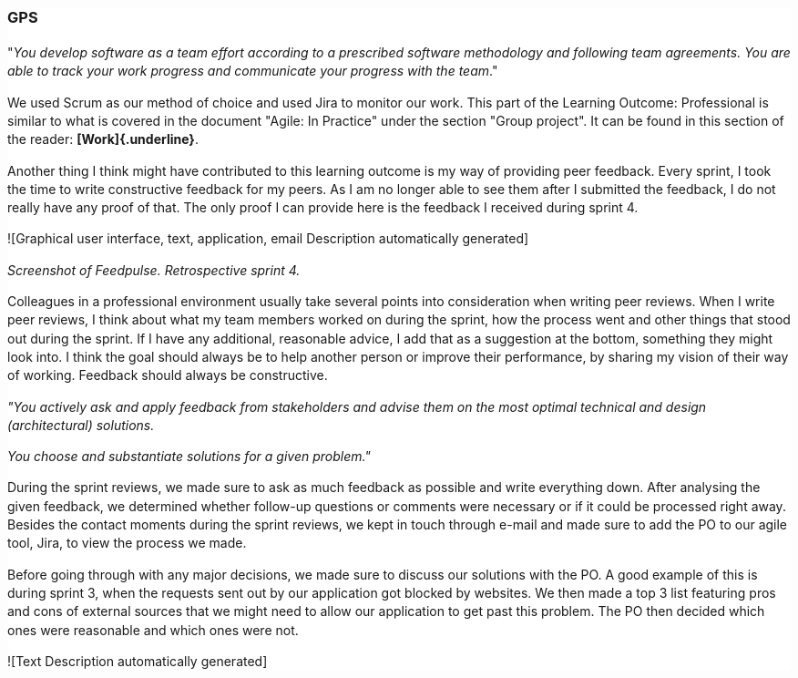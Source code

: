 ###  GPS

"*You develop software as a team effort according to a prescribed
software methodology and following team agreements. You are able to
track your work progress and communicate your progress with the team*."

We used Scrum as our method of choice and used Jira to monitor our work.
This part of the Learning Outcome: Professional is similar to what is
covered in the document "Agile: In Practice" under the section "Group
project". It can be found in this section of the reader:
**[Work]{.underline}**.

Another thing I think might have contributed to this learning outcome is
my way of providing peer feedback. Every sprint, I took the time to
write constructive feedback for my peers. As I am no longer able to see
them after I submitted the feedback, I do not really have any proof of
that. The only proof I can provide here is the feedback I received
during sprint 4.

![Graphical user interface, text, application, email Description
automatically generated]

*Screenshot of Feedpulse. Retrospective sprint 4.*

Colleagues in a professional environment usually take several points
into consideration when writing peer reviews. When I write peer reviews,
I think about what my team members worked on during the sprint, how the
process went and other things that stood out during the sprint. If I
have any additional, reasonable advice, I add that as a suggestion at
the bottom, something they might look into. I think the goal should
always be to help another person or improve their performance, by
sharing my vision of their way of working. Feedback should always be
constructive.

*"You actively ask and apply feedback from stakeholders and advise them
on the most optimal technical and design (architectural) solutions.*

*You choose and substantiate solutions for a given problem."*

During the sprint reviews, we made sure to ask as much feedback as
possible and write everything down. After analysing the given feedback,
we determined whether follow-up questions or comments were necessary or
if it could be processed right away. Besides the contact moments during
the sprint reviews, we kept in touch through e-mail and made sure to add
the PO to our agile tool, Jira, to view the process we made.

Before going through with any major decisions, we made sure to discuss
our solutions with the PO. A good example of this is during sprint 3,
when the requests sent out by our application got blocked by websites.
We then made a top 3 list featuring pros and cons of external sources
that we might need to allow our application to get past this problem.
The PO then decided which ones were reasonable and which ones were not.

![Text Description automatically generated]


[^1]: https://fhict.instructure.com/courses/12512/pages/software-design-and-architecture-how-do-you-approach-design-and-architecting-in-agile?module_item_id=835473
  [4]: #introduction
  [5]: #web-application-lo1
  [1]: #work
  [2]: #reflection
  [3]: #next-steps
  [6]: #software-quality-lo2
  [7]: #agile-method-lo3
  [8]: #work-1
  [9]: #reflection-1
  [7]: #next-steps-1
  [8]: #cicd-lo4
  [10]: #cultural-differences-and-ethics-lo5
  [11]: #work-2
  [12]: #reflection-2
  [9]: #next-steps-2
  [10]: #requirements-and-design-lo6
  [13]: #work-3
  [14]: #sprint-1
  [15]: #sprint-2
  [16]: #reflection-3
  [17]: #next-steps-3
  [11]: #business-processes-lo7
  [18]: #work-4
  [19]: #sprint-1-1
  [20]: #reflection-4
  [21]: #next-steps-4
  [12]: #professional-lo8
  [22]: #work-5
  [23]: #gps
  [13]: #reflection-5
  [14]: #next-steps-5
  [15]: #reflection-6
  [24]: #gps-1
  [25]: #what-went-well
  [26]: #what-could-have-gone-better
  [27]: #next-steps-6
  [LO1_WebApplication\\WebApplication_InPractice.pdf]: file:///C:\Users\mauri\Documents\ICT%20&%20Software\Software_Semester_3\Portfolio\LO1_WebApplication\WebApplication_InPractice.pdf
  [LO3_AgileMethod/AgileMethods_Research]: file:///C:\Users\mauri\Documents\ICT%20&%20Software\Software_Semester_3\LO3_AgileMethod\AgileMethods_Research.docx
  [LO3_AgileMethod/AgileMethods_InPractice]: file:///C:\Users\mauri\Documents\ICT%20&%20Software\Software_Semester_3\LO3_AgileMethod\AgileMethods_InPractice.docx
  [LO6_Requirements_and_design\\IP_VoiceCheck_Analysis.docx]: file:///C:\Users\mauri\Documents\ICT%20&%20Software\Software_Semester_3\LO6_Requirements_and_design\IP_VoiceCheck_Analysis.docx
  [LO7_BusinessProcesses/GP_ProcessAnalysis]: file:///C:\Users\mauri\Documents\ICT%20&%20Software\Software_Semester_3\LO7_BusinessProcesses\GP_ProcessAnalysis.docx
  [Text Description automatically generated]: ./media/image2.png
  [28]: ./media/image3.png {width="6.268055555555556in"